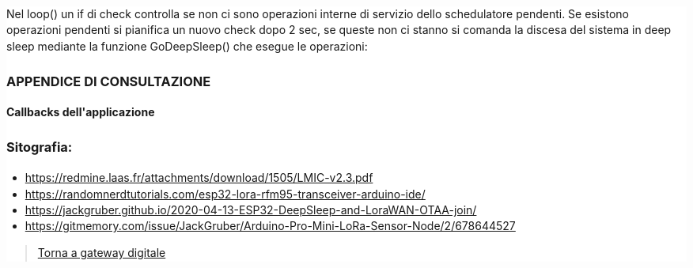 Nel loop() un if di check controlla se non ci sono operazioni interne di servizio dello schedulatore pendenti. Se esistono operazioni pendenti si pianifica un nuovo check dopo 2 sec, se queste non ci stanno si comanda la discesa del sistema in deep sleep mediante la funzione GoDeepSleep() che esegue le operazioni:

```C++

```
### **APPENDICE DI CONSULTAZIONE**

 

**Callbacks dell'applicazione**


### **Sitografia:**

- https://redmine.laas.fr/attachments/download/1505/LMIC-v2.3.pdf
- https://randomnerdtutorials.com/esp32-lora-rfm95-transceiver-arduino-ide/
- https://jackgruber.github.io/2020-04-13-ESP32-DeepSleep-and-LoraWAN-OTAA-join/
- https://gitmemory.com/issue/JackGruber/Arduino-Pro-Mini-LoRa-Sensor-Node/2/678644527

>[Torna a gateway digitale](gateway.md)
